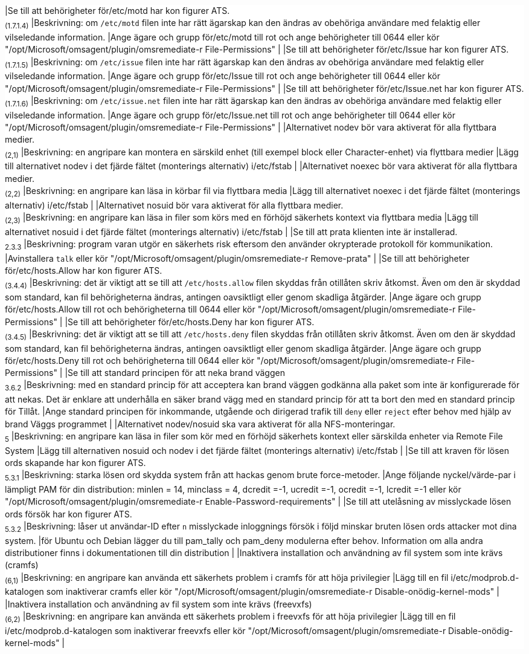 |Se till att behörigheter för/etc/motd har kon figurer ATS.<br /><sub>(1.7.1.4)</sub> |Beskrivning: om `/etc/motd` filen inte har rätt ägarskap kan den ändras av obehöriga användare med felaktig eller vilseledande information. |Ange ägare och grupp för/etc/motd till rot och ange behörigheter till 0644 eller kör "/opt/Microsoft/omsagent/plugin/omsremediate-r File-Permissions" |
|Se till att behörigheter för/etc/Issue har kon figurer ATS.<br /><sub>(1.7.1.5)</sub> |Beskrivning: om `/etc/issue` filen inte har rätt ägarskap kan den ändras av obehöriga användare med felaktig eller vilseledande information. |Ange ägare och grupp för/etc/Issue till rot och ange behörigheter till 0644 eller kör "/opt/Microsoft/omsagent/plugin/omsremediate-r File-Permissions" |
|Se till att behörigheter för/etc/Issue.net har kon figurer ATS.<br /><sub>(1.7.1.6)</sub> |Beskrivning: om `/etc/issue.net` filen inte har rätt ägarskap kan den ändras av obehöriga användare med felaktig eller vilseledande information. |Ange ägare och grupp för/etc/Issue.net till rot och ange behörigheter till 0644 eller kör "/opt/Microsoft/omsagent/plugin/omsremediate-r File-Permissions" |
|Alternativet nodev bör vara aktiverat för alla flyttbara medier.<br /><sub>(2,1)</sub> |Beskrivning: en angripare kan montera en särskild enhet (till exempel block eller Character-enhet) via flyttbara medier |Lägg till alternativet nodev i det fjärde fältet (monterings alternativ) i/etc/fstab |
|Alternativet noexec bör vara aktiverat för alla flyttbara medier.<br /><sub>(2,2)</sub> |Beskrivning: en angripare kan läsa in körbar fil via flyttbara media |Lägg till alternativet noexec i det fjärde fältet (monterings alternativ) i/etc/fstab |
|Alternativet nosuid bör vara aktiverat för alla flyttbara medier.<br /><sub>(2,3)</sub> |Beskrivning: en angripare kan läsa in filer som körs med en förhöjd säkerhets kontext via flyttbara media |Lägg till alternativet nosuid i det fjärde fältet (monterings alternativ) i/etc/fstab |
|Se till att prata klienten inte är installerad.<br /><sub>2.3.3</sub> |Beskrivning: program varan utgör en säkerhets risk eftersom den använder okrypterade protokoll för kommunikation. |Avinstallera `talk`  eller kör "/opt/Microsoft/omsagent/plugin/omsremediate-r Remove-prata" |
|Se till att behörigheter för/etc/hosts.Allow har kon figurer ATS.<br /><sub>(3.4.4)</sub> |Beskrivning: det är viktigt att se till att `/etc/hosts.allow` filen skyddas från otillåten skriv åtkomst. Även om den är skyddad som standard, kan fil behörigheterna ändras, antingen oavsiktligt eller genom skadliga åtgärder. |Ange ägare och grupp för/etc/hosts.Allow till rot och behörigheterna till 0644 eller kör "/opt/Microsoft/omsagent/plugin/omsremediate-r File-Permissions" |
|Se till att behörigheter för/etc/hosts.Deny har kon figurer ATS.<br /><sub>(3.4.5)</sub> |Beskrivning: det är viktigt att se till att `/etc/hosts.deny` filen skyddas från otillåten skriv åtkomst. Även om den är skyddad som standard, kan fil behörigheterna ändras, antingen oavsiktligt eller genom skadliga åtgärder. |Ange ägare och grupp för/etc/hosts.Deny till rot och behörigheterna till 0644 eller kör "/opt/Microsoft/omsagent/plugin/omsremediate-r File-Permissions" |
|Se till att standard principen för att neka brand väggen<br /><sub>3.6.2</sub> |Beskrivning: med en standard princip för att acceptera kan brand väggen godkänna alla paket som inte är konfigurerade för att nekas. Det är enklare att underhålla en säker brand vägg med en standard princip för att ta bort den med en standard princip för Tillåt. |Ange standard principen för inkommande, utgående och dirigerad trafik till `deny` eller `reject` efter behov med hjälp av brand Väggs programmet |
|Alternativet nodev/nosuid ska vara aktiverat för alla NFS-monteringar.<br /><sub>5</sub> |Beskrivning: en angripare kan läsa in filer som kör med en förhöjd säkerhets kontext eller särskilda enheter via Remote File System |Lägg till alternativen nosuid och nodev i det fjärde fältet (monterings alternativ) i/etc/fstab |
|Se till att kraven för lösen ords skapande har kon figurer ATS.<br /><sub>5.3.1</sub> |Beskrivning: starka lösen ord skydda system från att hackas genom brute force-metoder. |Ange följande nyckel/värde-par i lämpligt PAM för din distribution: minlen = 14, minclass = 4, dcredit =-1, ucredit =-1, ocredit =-1, lcredit =-1 eller kör "/opt/Microsoft/omsagent/plugin/omsremediate-r Enable-Password-requirements" |
|Se till att utelåsning av misslyckade lösen ords försök har kon figurer ATS.<br /><sub>5.3.2</sub> |Beskrivning: låser ut användar-ID efter `n` misslyckade inloggnings försök i följd minskar bruten lösen ords attacker mot dina system. |för Ubuntu och Debian lägger du till pam_tally och pam_deny modulerna efter behov. Information om alla andra distributioner finns i dokumentationen till din distribution |
|Inaktivera installation och användning av fil system som inte krävs (cramfs)<br /><sub>(6,1)</sub> |Beskrivning: en angripare kan använda ett säkerhets problem i cramfs för att höja privilegier |Lägg till en fil i/etc/modprob.d-katalogen som inaktiverar cramfs eller kör "/opt/Microsoft/omsagent/plugin/omsremediate-r Disable-onödig-kernel-mods" |
|Inaktivera installation och användning av fil system som inte krävs (freevxfs)<br /><sub>(6,2)</sub> |Beskrivning: en angripare kan använda ett säkerhets problem i freevxfs för att höja privilegier |Lägg till en fil i/etc/modprob.d-katalogen som inaktiverar freevxfs eller kör "/opt/Microsoft/omsagent/plugin/omsremediate-r Disable-onödig-kernel-mods" |
